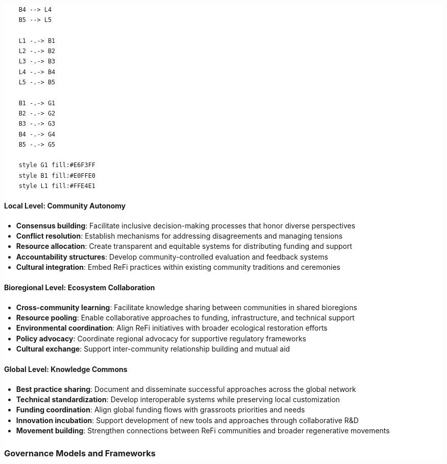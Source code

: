 ```mermaid
    B4 --> L4
    B5 --> L5
    
    L1 -.-> B1
    L2 -.-> B2
    L3 -.-> B3
    L4 -.-> B4
    L5 -.-> B5
    
    B1 -.-> G1
    B2 -.-> G2
    B3 -.-> G3
    B4 -.-> G4
    B5 -.-> G5
    
    style G1 fill:#E6F3FF
    style B1 fill:#E0FFE0
    style L1 fill:#FFE4E1
```

#### **Local Level: Community Autonomy**
- **Consensus building**: Facilitate inclusive decision-making processes that honor diverse perspectives
- **Conflict resolution**: Establish mechanisms for addressing disagreements and managing tensions
- **Resource allocation**: Create transparent and equitable systems for distributing funding and support
- **Accountability structures**: Develop community-controlled evaluation and feedback systems
- **Cultural integration**: Embed ReFi practices within existing community traditions and ceremonies

#### **Bioregional Level: Ecosystem Collaboration**
- **Cross-community learning**: Facilitate knowledge sharing between communities in shared bioregions
- **Resource pooling**: Enable collaborative approaches to funding, infrastructure, and technical support
- **Environmental coordination**: Align ReFi initiatives with broader ecological restoration efforts
- **Policy advocacy**: Coordinate regional advocacy for supportive regulatory frameworks
- **Cultural exchange**: Support inter-community relationship building and mutual aid

#### **Global Level: Knowledge Commons**
- **Best practice sharing**: Document and disseminate successful approaches across the global network
- **Technical standardization**: Develop interoperable systems while preserving local customization
- **Funding coordination**: Align global funding flows with grassroots priorities and needs
- **Innovation incubation**: Support development of new tools and approaches through collaborative R&D
- **Movement building**: Strengthen connections between ReFi communities and broader regenerative movements

### Governance Models and Frameworks
